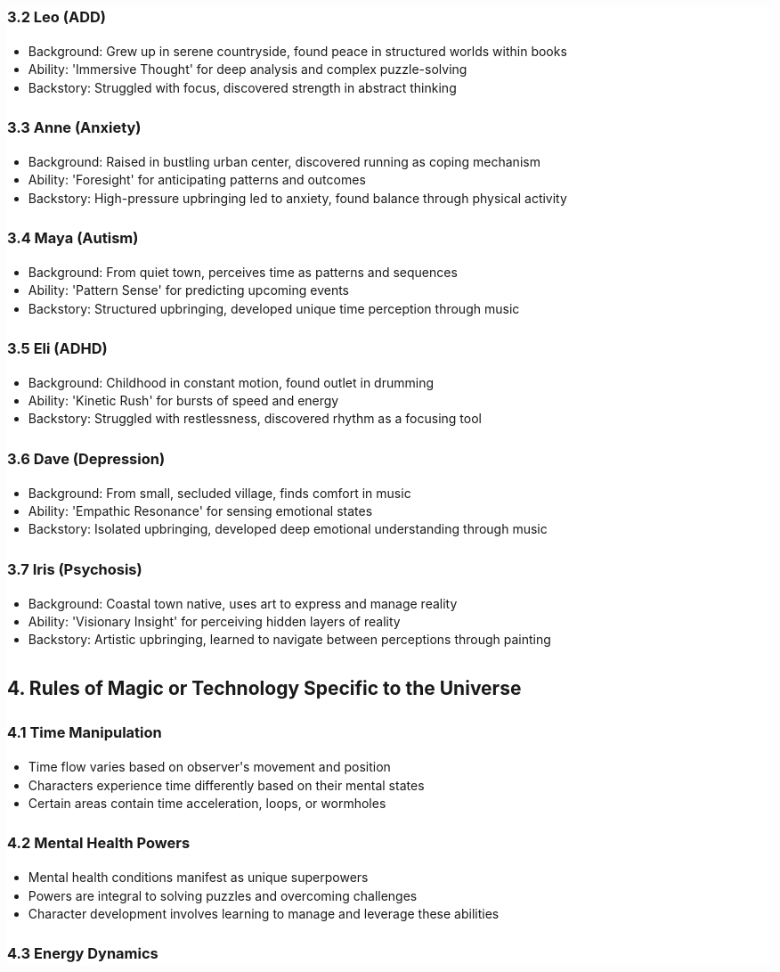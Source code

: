 ### 3.2 Leo (ADD)

- Background: Grew up in serene countryside, found peace in structured worlds within books
- Ability: 'Immersive Thought' for deep analysis and complex puzzle-solving
- Backstory: Struggled with focus, discovered strength in abstract thinking

### 3.3 Anne (Anxiety)

- Background: Raised in bustling urban center, discovered running as coping mechanism
- Ability: 'Foresight' for anticipating patterns and outcomes
- Backstory: High-pressure upbringing led to anxiety, found balance through physical activity

### 3.4 Maya (Autism)

- Background: From quiet town, perceives time as patterns and sequences
- Ability: 'Pattern Sense' for predicting upcoming events
- Backstory: Structured upbringing, developed unique time perception through music

### 3.5 Eli (ADHD)

- Background: Childhood in constant motion, found outlet in drumming
- Ability: 'Kinetic Rush' for bursts of speed and energy
- Backstory: Struggled with restlessness, discovered rhythm as a focusing tool

### 3.6 Dave (Depression)

- Background: From small, secluded village, finds comfort in music
- Ability: 'Empathic Resonance' for sensing emotional states
- Backstory: Isolated upbringing, developed deep emotional understanding through music

### 3.7 Iris (Psychosis)

- Background: Coastal town native, uses art to express and manage reality
- Ability: 'Visionary Insight' for perceiving hidden layers of reality
- Backstory: Artistic upbringing, learned to navigate between perceptions through painting

## 4. Rules of Magic or Technology Specific to the Universe

### 4.1 Time Manipulation

- Time flow varies based on observer's movement and position
- Characters experience time differently based on their mental states
- Certain areas contain time acceleration, loops, or wormholes

### 4.2 Mental Health Powers

- Mental health conditions manifest as unique superpowers
- Powers are integral to solving puzzles and overcoming challenges
- Character development involves learning to manage and leverage these abilities

### 4.3 Energy Dynamics
